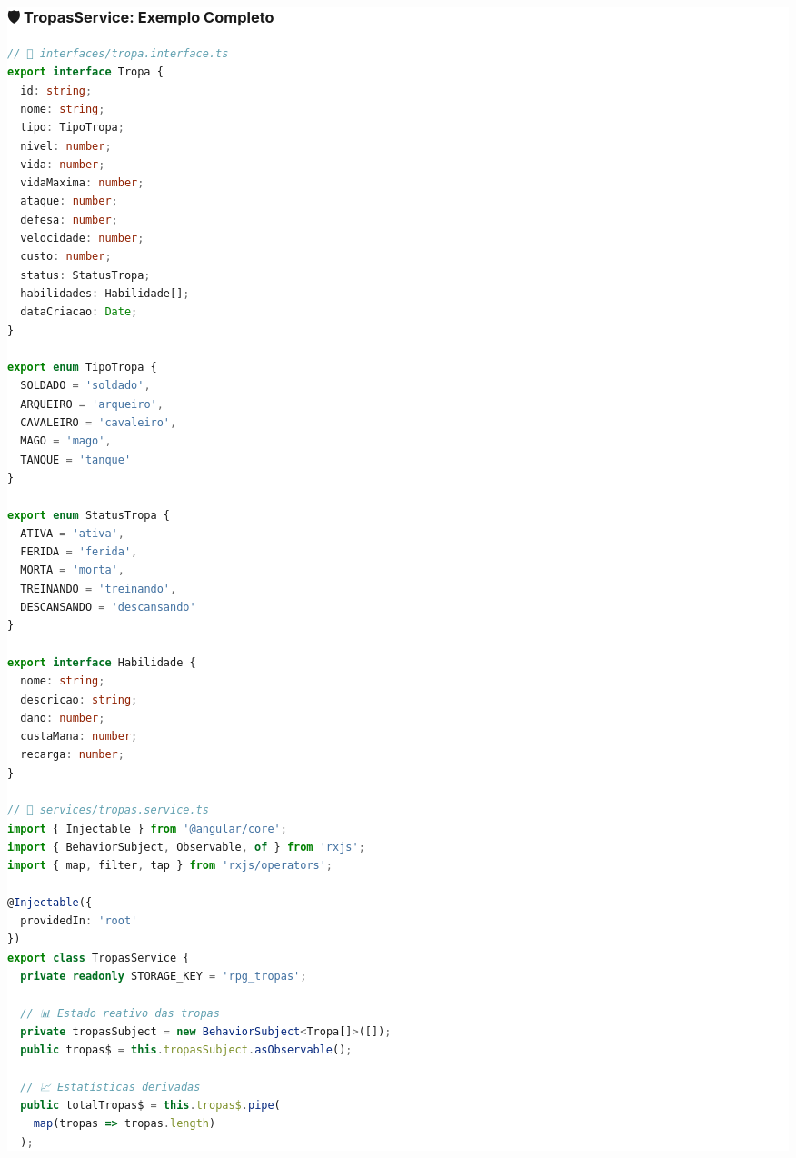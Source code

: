 ### 🛡️ TropasService: Exemplo Completo

```typescript
// 📁 interfaces/tropa.interface.ts
export interface Tropa {
  id: string;
  nome: string;
  tipo: TipoTropa;
  nivel: number;
  vida: number;
  vidaMaxima: number;
  ataque: number;
  defesa: number;
  velocidade: number;
  custo: number;
  status: StatusTropa;
  habilidades: Habilidade[];
  dataCriacao: Date;
}

export enum TipoTropa {
  SOLDADO = 'soldado',
  ARQUEIRO = 'arqueiro',
  CAVALEIRO = 'cavaleiro',
  MAGO = 'mago',
  TANQUE = 'tanque'
}

export enum StatusTropa {
  ATIVA = 'ativa',
  FERIDA = 'ferida',
  MORTA = 'morta',
  TREINANDO = 'treinando',
  DESCANSANDO = 'descansando'
}

export interface Habilidade {
  nome: string;
  descricao: string;
  dano: number;
  custaMana: number;
  recarga: number;
}

// 📁 services/tropas.service.ts
import { Injectable } from '@angular/core';
import { BehaviorSubject, Observable, of } from 'rxjs';
import { map, filter, tap } from 'rxjs/operators';

@Injectable({
  providedIn: 'root'
})
export class TropasService {
  private readonly STORAGE_KEY = 'rpg_tropas';

  // 📊 Estado reativo das tropas
  private tropasSubject = new BehaviorSubject<Tropa[]>([]);
  public tropas$ = this.tropasSubject.asObservable();

  // 📈 Estatísticas derivadas
  public totalTropas$ = this.tropas$.pipe(
    map(tropas => tropas.length)
  );
```